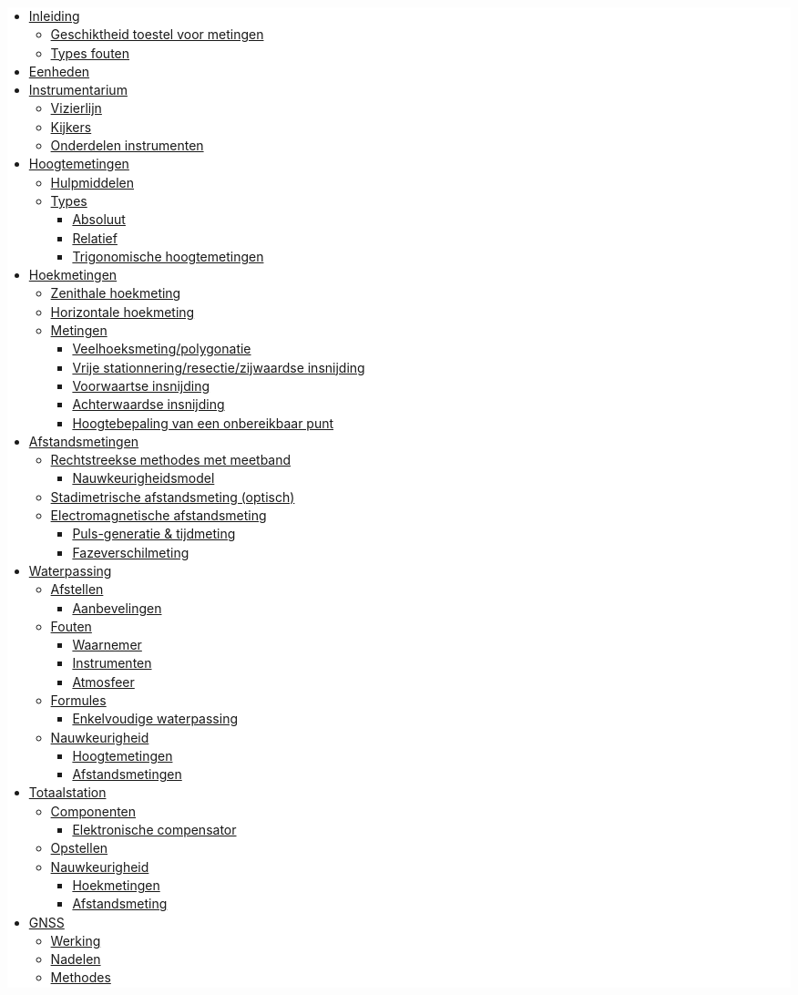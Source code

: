 - [Inleiding](#Inleiding)
	- [Geschiktheid toestel voor metingen](#Geschiktheid%20toestel%20voor%20metingen)
	- [Types fouten](#Types%20fouten)
- [Eenheden](#Eenheden)
- [Instrumentarium](#Instrumentarium)
	- [Vizierlijn](#Vizierlijn)
	- [Kijkers](#Kijkers)
	- [Onderdelen instrumenten](#Onderdelen%20instrumenten)
- [Hoogtemetingen](#Hoogtemetingen)
	- [Hulpmiddelen](#Hulpmiddelen)
	- [Types](#Types)
		- [Absoluut](#Absoluut)
		- [Relatief](#Relatief)
		- [Trigonomische hoogtemetingen](#Trigonomische%20hoogtemetingen)
- [Hoekmetingen](#Hoekmetingen)
	- [Zenithale hoekmeting](#Zenithale%20hoekmeting)
	- [Horizontale hoekmeting](#Horizontale%20hoekmeting)
	- [Metingen](#Metingen)
		- [Veelhoeksmeting/polygonatie](#Veelhoeksmeting/polygonatie)
		- [Vrije stationnering/resectie/zijwaardse insnijding](#Vrije%20stationnering/resectie/zijwaardse%20insnijding)
		- [Voorwaartse insnijding](#Voorwaartse%20insnijding)
		- [Achterwaardse insnijding](#Achterwaardse%20insnijding)
		- [Hoogtebepaling van een onbereikbaar punt](#Hoogtebepaling%20van%20een%20onbereikbaar%20punt)
- [Afstandsmetingen](#Afstandsmetingen)
	- [Rechtstreekse methodes met meetband](#Rechtstreekse%20methodes%20met%20meetband)
		- [Nauwkeurigheidsmodel](#Nauwkeurigheidsmodel)
	- [Stadimetrische afstandsmeting (optisch)](#Stadimetrische%20afstandsmeting%20(optisch))
	- [Electromagnetische afstandsmeting](#Electromagnetische%20afstandsmeting)
		- [Puls-generatie & tijdmeting](#Puls-generatie%20&%20tijdmeting)
		- [Fazeverschilmeting](#Fazeverschilmeting)
- [Waterpassing](#Waterpassing)
	- [Afstellen](#Afstellen)
		- [Aanbevelingen](#Aanbevelingen)
	- [Fouten](#Fouten)
		- [Waarnemer](#Waarnemer)
		- [Instrumenten](#Instrumenten)
		- [Atmosfeer](#Atmosfeer)
	- [Formules](#Formules)
		- [Enkelvoudige waterpassing](#Enkelvoudige%20waterpassing)
	- [Nauwkeurigheid](#Nauwkeurigheid)
		- [Hoogtemetingen](#Hoogtemetingen)
		- [Afstandsmetingen](#Afstandsmetingen)
- [Totaalstation](#Totaalstation)
	- [Componenten](#Componenten)
		- [Elektronische compensator](#Elektronische%20compensator)
	- [Opstellen](#Opstellen)
	- [Nauwkeurigheid](#Nauwkeurigheid)
		- [Hoekmetingen](#Hoekmetingen)
		- [Afstandsmeting](#Afstandsmeting)
- [GNSS](#GNSS)
	- [Werking](#Werking)
	- [Nadelen](#Nadelen)
	- [Methodes](#Methodes)
